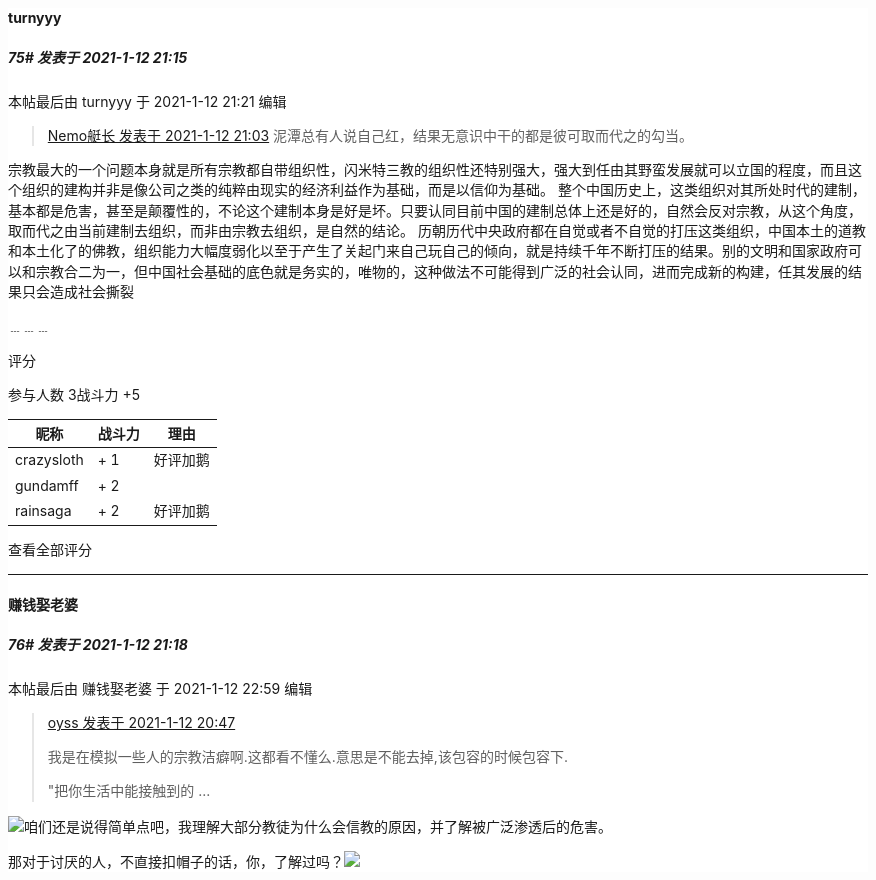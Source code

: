 ####  turnyyy  
##### 75#       发表于 2021-1-12 21:15



 本帖最后由 turnyyy 于 2021-1-12 21:21 编辑 
<blockquote><a href="httphttps://bbs.saraba1st.com/2b/forum.php?mod=redirect&amp;goto=findpost&amp;pid=50015292&amp;ptid=1982482" target="_blank">Nemo艇长 发表于 2021-1-12 21:03</a>
泥潭总有人说自己红，结果无意识中干的都是彼可取而代之的勾当。</blockquote>
宗教最大的一个问题本身就是所有宗教都自带组织性，闪米特三教的组织性还特别强大，强大到任由其野蛮发展就可以立国的程度，而且这个组织的建构并非是像公司之类的纯粹由现实的经济利益作为基础，而是以信仰为基础。
整个中国历史上，这类组织对其所处时代的建制，基本都是危害，甚至是颠覆性的，不论这个建制本身是好是坏。只要认同目前中国的建制总体上还是好的，自然会反对宗教，从这个角度，取而代之由当前建制去组织，而非由宗教去组织，是自然的结论。
历朝历代中央政府都在自觉或者不自觉的打压这类组织，中国本土的道教和本土化了的佛教，组织能力大幅度弱化以至于产生了关起门来自己玩自己的倾向，就是持续千年不断打压的结果。别的文明和国家政府可以和宗教合二为一，但中国社会基础的底色就是务实的，唯物的，这种做法不可能得到广泛的社会认同，进而完成新的构建，任其发展的结果只会造成社会撕裂



﹍﹍﹍

评分





 参与人数 3战斗力 +5

|昵称|战斗力|理由|
|----|---|---|
| crazysloth| + 1|好评加鹅|
| gundamff| + 2||
| rainsaga| + 2|好评加鹅|



查看全部评分






*****

####  赚钱娶老婆  
##### 76#       发表于 2021-1-12 21:18



 本帖最后由 赚钱娶老婆 于 2021-1-12 22:59 编辑 
<blockquote><a href="httphttps://bbs.saraba1st.com/2b/forum.php?mod=redirect&amp;goto=findpost&amp;pid=50015128&amp;ptid=1982482" target="_blank">oyss 发表于 2021-1-12 20:47</a>

我是在模拟一些人的宗教洁癖啊.这都看不懂么.意思是不能去掉,该包容的时候包容下.

"把你生活中能接触到的 ...</blockquote>
<img src="https://static.saraba1st.com/image/smiley/face2017/002.png" referrerpolicy="no-referrer">咱们还是说得简单点吧，我理解大部分教徒为什么会信教的原因，并了解被广泛渗透后的危害。

那对于讨厌的人，不直接扣帽子的话，你，了解过吗？<img src="https://static.saraba1st.com/image/smiley/face2017/204.png" referrerpolicy="no-referrer">

